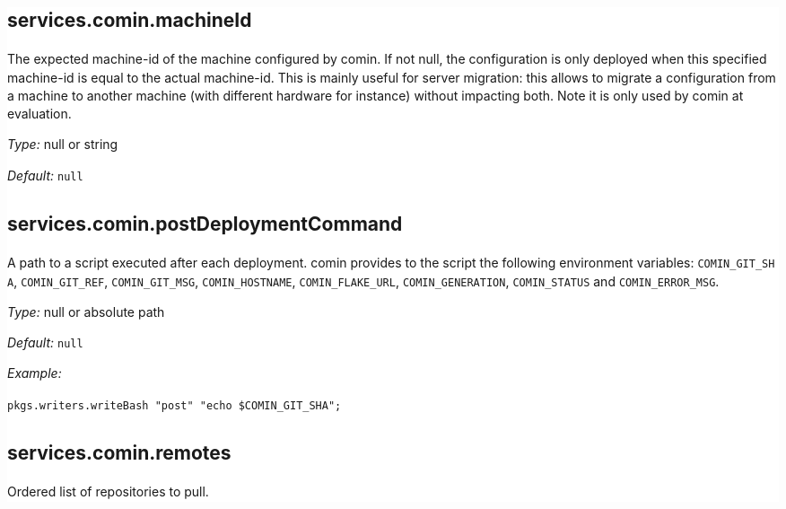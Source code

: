 ## services\.comin\.machineId



The expected machine-id of the machine configured by
comin\. If not null, the configuration is only deployed
when this specified machine-id is equal to the actual
machine-id\.
This is mainly useful for server migration: this allows
to migrate a configuration from a machine to another
machine (with different hardware for instance) without
impacting both\.
Note it is only used by comin at evaluation\.



*Type:*
null or string



*Default:*
` null `



## services\.comin\.postDeploymentCommand



A path to a script executed after each
deployment\. comin provides to the script the following
environment variables: ` COMIN_GIT_SHA `, ` COMIN_GIT_REF `,
` COMIN_GIT_MSG `, ` COMIN_HOSTNAME `, ` COMIN_FLAKE_URL `,
` COMIN_GENERATION `, ` COMIN_STATUS ` and ` COMIN_ERROR_MSG `\.



*Type:*
null or absolute path



*Default:*
` null `



*Example:*

```
pkgs.writers.writeBash "post" "echo $COMIN_GIT_SHA";

```



## services\.comin\.remotes



Ordered list of repositories to pull\.
